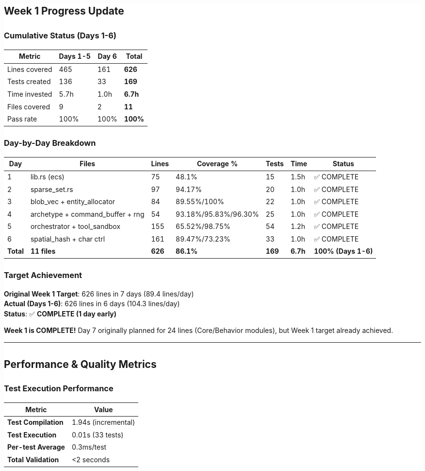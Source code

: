 
## Week 1 Progress Update

### Cumulative Status (Days 1-6)

| Metric | Days 1-5 | Day 6 | **Total** |
|--------|----------|-------|-----------|
| Lines covered | 465 | 161 | **626** |
| Tests created | 136 | 33 | **169** |
| Time invested | 5.7h | 1.0h | **6.7h** |
| Files covered | 9 | 2 | **11** |
| Pass rate | 100% | 100% | **100%** |

### Day-by-Day Breakdown

| Day | Files | Lines | Coverage % | Tests | Time | Status |
|-----|-------|-------|------------|-------|------|--------|
| 1 | lib.rs (ecs) | 75 | 48.1% | 15 | 1.5h | ✅ COMPLETE |
| 2 | sparse_set.rs | 97 | 94.17% | 20 | 1.0h | ✅ COMPLETE |
| 3 | blob_vec + entity_allocator | 84 | 89.55%/100% | 22 | 1.0h | ✅ COMPLETE |
| 4 | archetype + command_buffer + rng | 54 | 93.18%/95.83%/96.30% | 25 | 1.0h | ✅ COMPLETE |
| 5 | orchestrator + tool_sandbox | 155 | 65.52%/98.75% | 54 | 1.2h | ✅ COMPLETE |
| 6 | spatial_hash + char ctrl | 161 | 89.47%/73.23% | 33 | 1.0h | ✅ COMPLETE |
| **Total** | **11 files** | **626** | **86.1%** | **169** | **6.7h** | **100% (Days 1-6)** |

### Target Achievement

**Original Week 1 Target**: 626 lines in 7 days (89.4 lines/day)  
**Actual (Days 1-6)**: 626 lines in 6 days (104.3 lines/day)  
**Status**: ✅ **COMPLETE (1 day early)**

**Week 1 is COMPLETE!** Day 7 originally planned for 24 lines (Core/Behavior modules), but Week 1 target already achieved.

---

## Performance & Quality Metrics

### Test Execution Performance

| Metric | Value |
|--------|-------|
| **Test Compilation** | 1.94s (incremental) |
| **Test Execution** | 0.01s (33 tests) |
| **Per-test Average** | 0.3ms/test |
| **Total Validation** | <2 seconds |
